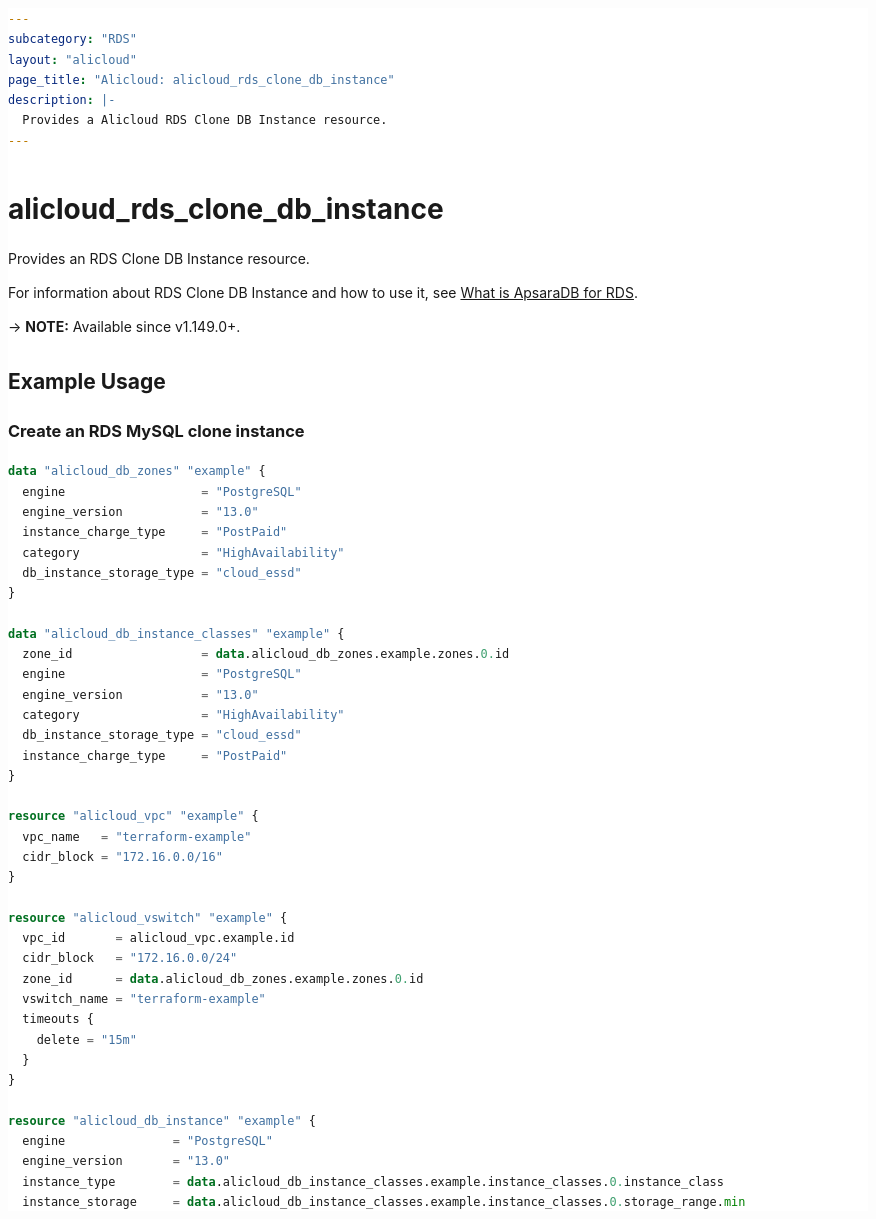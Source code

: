 ```yaml
---
subcategory: "RDS"
layout: "alicloud"
page_title: "Alicloud: alicloud_rds_clone_db_instance"
description: |-
  Provides a Alicloud RDS Clone DB Instance resource.
---
```


# alicloud_rds_clone_db_instance

Provides an RDS Clone DB Instance resource.

For information about RDS Clone DB Instance and how to use it, see [What is ApsaraDB for RDS](https://www.alibabacloud.com/help/en/rds/product-overview/what-is-apsaradb-rds).

-> **NOTE:** Available since v1.149.0+.

## Example Usage

### Create an RDS MySQL clone instance

```terraform
data "alicloud_db_zones" "example" {
  engine                   = "PostgreSQL"
  engine_version           = "13.0"
  instance_charge_type     = "PostPaid"
  category                 = "HighAvailability"
  db_instance_storage_type = "cloud_essd"
}

data "alicloud_db_instance_classes" "example" {
  zone_id                  = data.alicloud_db_zones.example.zones.0.id
  engine                   = "PostgreSQL"
  engine_version           = "13.0"
  category                 = "HighAvailability"
  db_instance_storage_type = "cloud_essd"
  instance_charge_type     = "PostPaid"
}

resource "alicloud_vpc" "example" {
  vpc_name   = "terraform-example"
  cidr_block = "172.16.0.0/16"
}

resource "alicloud_vswitch" "example" {
  vpc_id       = alicloud_vpc.example.id
  cidr_block   = "172.16.0.0/24"
  zone_id      = data.alicloud_db_zones.example.zones.0.id
  vswitch_name = "terraform-example"
  timeouts {
    delete = "15m"
  }
}

resource "alicloud_db_instance" "example" {
  engine               = "PostgreSQL"
  engine_version       = "13.0"
  instance_type        = data.alicloud_db_instance_classes.example.instance_classes.0.instance_class
  instance_storage     = data.alicloud_db_instance_classes.example.instance_classes.0.storage_range.min
```
